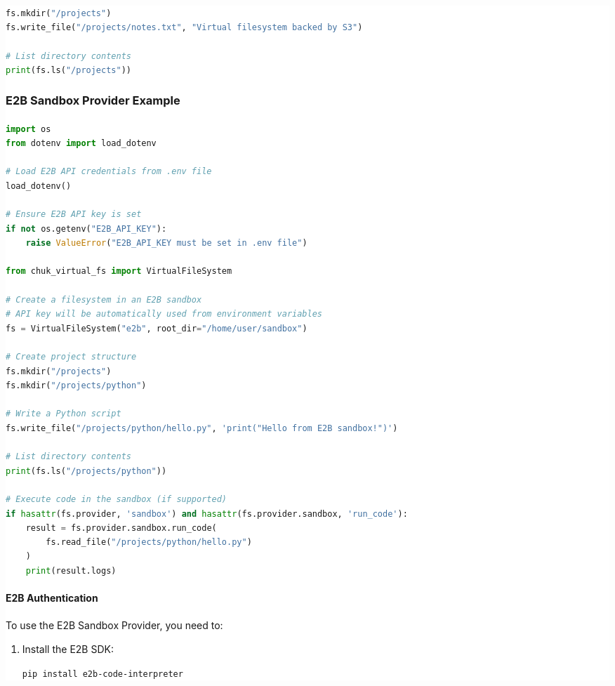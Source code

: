 ```python
fs.mkdir("/projects")
fs.write_file("/projects/notes.txt", "Virtual filesystem backed by S3")

# List directory contents
print(fs.ls("/projects"))
```

### E2B Sandbox Provider Example

```python
import os
from dotenv import load_dotenv

# Load E2B API credentials from .env file
load_dotenv()

# Ensure E2B API key is set
if not os.getenv("E2B_API_KEY"):
    raise ValueError("E2B_API_KEY must be set in .env file")

from chuk_virtual_fs import VirtualFileSystem

# Create a filesystem in an E2B sandbox
# API key will be automatically used from environment variables
fs = VirtualFileSystem("e2b", root_dir="/home/user/sandbox")

# Create project structure
fs.mkdir("/projects")
fs.mkdir("/projects/python")

# Write a Python script
fs.write_file("/projects/python/hello.py", 'print("Hello from E2B sandbox!")')

# List directory contents
print(fs.ls("/projects/python"))

# Execute code in the sandbox (if supported)
if hasattr(fs.provider, 'sandbox') and hasattr(fs.provider.sandbox, 'run_code'):
    result = fs.provider.sandbox.run_code(
        fs.read_file("/projects/python/hello.py")
    )
    print(result.logs)
```

#### E2B Authentication

To use the E2B Sandbox Provider, you need to:

1. Install the E2B SDK:
   ```bash
   pip install e2b-code-interpreter
   ```
